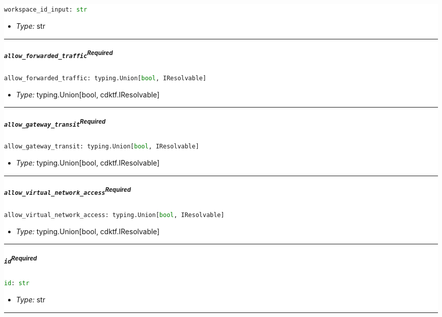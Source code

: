 ```python
workspace_id_input: str
```

- *Type:* str

---

##### `allow_forwarded_traffic`<sup>Required</sup> <a name="allow_forwarded_traffic" id="@cdktf/provider-azurerm.databricksVirtualNetworkPeering.DatabricksVirtualNetworkPeering.property.allowForwardedTraffic"></a>

```python
allow_forwarded_traffic: typing.Union[bool, IResolvable]
```

- *Type:* typing.Union[bool, cdktf.IResolvable]

---

##### `allow_gateway_transit`<sup>Required</sup> <a name="allow_gateway_transit" id="@cdktf/provider-azurerm.databricksVirtualNetworkPeering.DatabricksVirtualNetworkPeering.property.allowGatewayTransit"></a>

```python
allow_gateway_transit: typing.Union[bool, IResolvable]
```

- *Type:* typing.Union[bool, cdktf.IResolvable]

---

##### `allow_virtual_network_access`<sup>Required</sup> <a name="allow_virtual_network_access" id="@cdktf/provider-azurerm.databricksVirtualNetworkPeering.DatabricksVirtualNetworkPeering.property.allowVirtualNetworkAccess"></a>

```python
allow_virtual_network_access: typing.Union[bool, IResolvable]
```

- *Type:* typing.Union[bool, cdktf.IResolvable]

---

##### `id`<sup>Required</sup> <a name="id" id="@cdktf/provider-azurerm.databricksVirtualNetworkPeering.DatabricksVirtualNetworkPeering.property.id"></a>

```python
id: str
```

- *Type:* str

---

